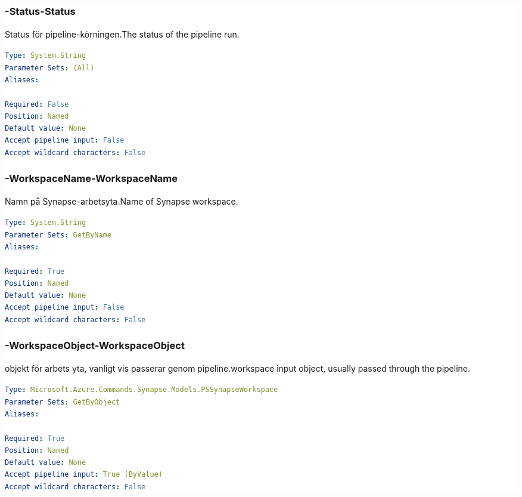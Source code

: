 ### <span data-ttu-id="71624-128">-Status</span><span class="sxs-lookup"><span data-stu-id="71624-128">-Status</span></span>
<span data-ttu-id="71624-129">Status för pipeline-körningen.</span><span class="sxs-lookup"><span data-stu-id="71624-129">The status of the pipeline run.</span></span>

```yaml
Type: System.String
Parameter Sets: (All)
Aliases:

Required: False
Position: Named
Default value: None
Accept pipeline input: False
Accept wildcard characters: False
```

### <span data-ttu-id="71624-130">-WorkspaceName</span><span class="sxs-lookup"><span data-stu-id="71624-130">-WorkspaceName</span></span>
<span data-ttu-id="71624-131">Namn på Synapse-arbetsyta.</span><span class="sxs-lookup"><span data-stu-id="71624-131">Name of Synapse workspace.</span></span>

```yaml
Type: System.String
Parameter Sets: GetByName
Aliases:

Required: True
Position: Named
Default value: None
Accept pipeline input: False
Accept wildcard characters: False
```

### <span data-ttu-id="71624-132">-WorkspaceObject</span><span class="sxs-lookup"><span data-stu-id="71624-132">-WorkspaceObject</span></span>
<span data-ttu-id="71624-133">objekt för arbets yta, vanligt vis passerar genom pipeline.</span><span class="sxs-lookup"><span data-stu-id="71624-133">workspace input object, usually passed through the pipeline.</span></span>

```yaml
Type: Microsoft.Azure.Commands.Synapse.Models.PSSynapseWorkspace
Parameter Sets: GetByObject
Aliases:

Required: True
Position: Named
Default value: None
Accept pipeline input: True (ByValue)
Accept wildcard characters: False
```
